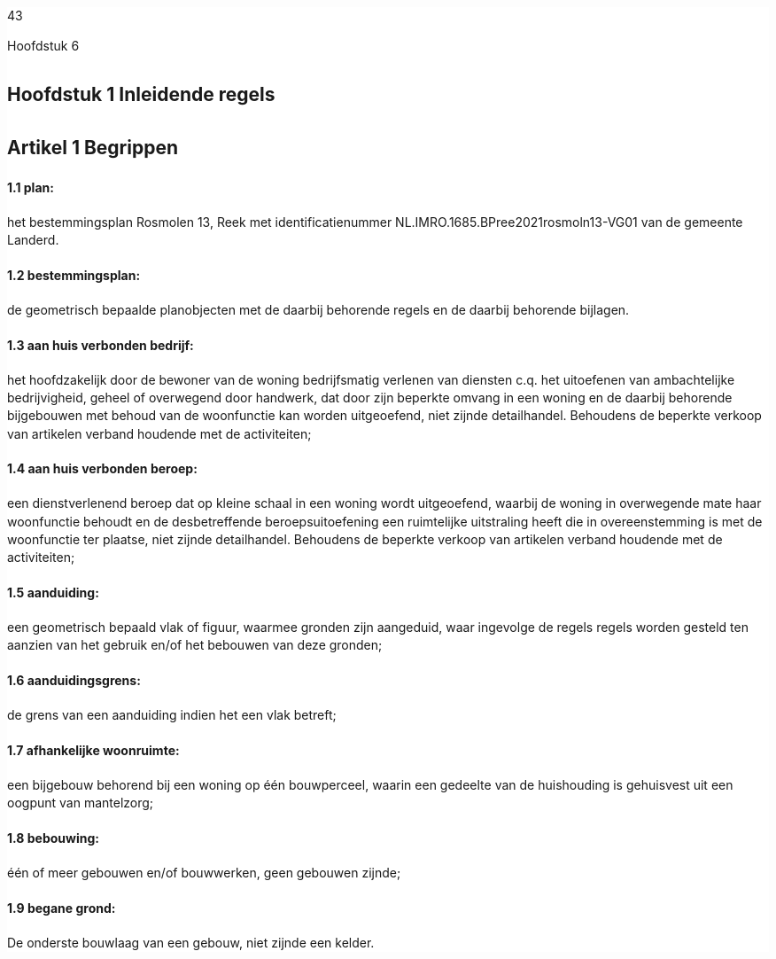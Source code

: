 43

Hoofdstuk 6

## **Hoofdstuk 1 Inleidende regels**

## **Artikel 1 Begrippen**

#### **1.1 plan:**

het bestemmingsplan Rosmolen 13, Reek met identificatienummer NL.IMRO.1685.BPree2021rosmoln13-VG01 van de gemeente Landerd.

#### **1.2 bestemmingsplan:**

de geometrisch bepaalde planobjecten met de daarbij behorende regels en de daarbij behorende bijlagen.

#### **1.3 aan huis verbonden bedrijf:**

het hoofdzakelijk door de bewoner van de woning bedrijfsmatig verlenen van diensten c.q. het uitoefenen van ambachtelijke bedrijvigheid, geheel of overwegend door handwerk, dat door zijn beperkte omvang in een woning en de daarbij behorende bijgebouwen met behoud van de woonfunctie kan worden uitgeoefend, niet zijnde detailhandel. Behoudens de beperkte verkoop van artikelen verband houdende met de activiteiten;

#### **1.4 aan huis verbonden beroep:**

een dienstverlenend beroep dat op kleine schaal in een woning wordt uitgeoefend, waarbij de woning in overwegende mate haar woonfunctie behoudt en de desbetreffende beroepsuitoefening een ruimtelijke uitstraling heeft die in overeenstemming is met de woonfunctie ter plaatse, niet zijnde detailhandel. Behoudens de beperkte verkoop van artikelen verband houdende met de activiteiten;

#### **1.5 aanduiding:**

een geometrisch bepaald vlak of figuur, waarmee gronden zijn aangeduid, waar ingevolge de regels regels worden gesteld ten aanzien van het gebruik en/of het bebouwen van deze gronden;

#### **1.6 aanduidingsgrens:**

de grens van een aanduiding indien het een vlak betreft;

#### **1.7 afhankelijke woonruimte:**

een bijgebouw behorend bij een woning op één bouwperceel, waarin een gedeelte van de huishouding is gehuisvest uit een oogpunt van mantelzorg;

#### **1.8 bebouwing:**

één of meer gebouwen en/of bouwwerken, geen gebouwen zijnde;

#### **1.9 begane grond:**

De onderste bouwlaag van een gebouw, niet zijnde een kelder.
